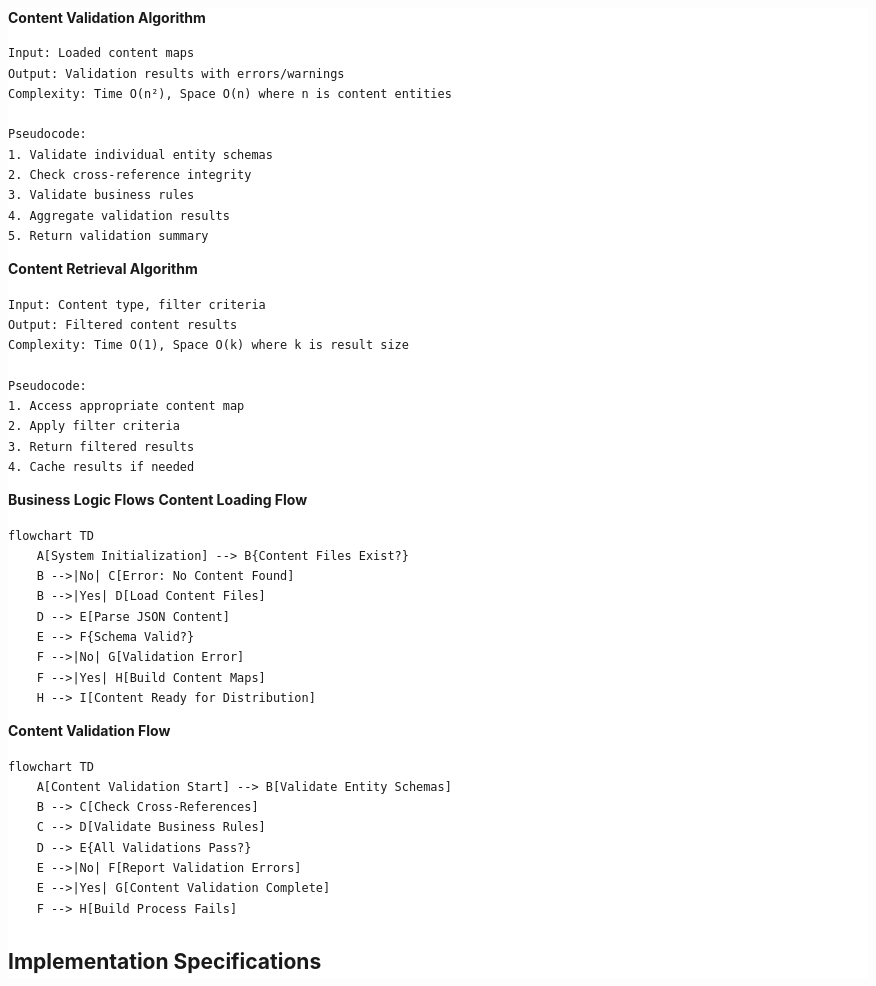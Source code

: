 **Content Validation Algorithm**
```
Input: Loaded content maps
Output: Validation results with errors/warnings
Complexity: Time O(n²), Space O(n) where n is content entities

Pseudocode:
1. Validate individual entity schemas
2. Check cross-reference integrity
3. Validate business rules
4. Aggregate validation results
5. Return validation summary
```

**Content Retrieval Algorithm**
```
Input: Content type, filter criteria
Output: Filtered content results
Complexity: Time O(1), Space O(k) where k is result size

Pseudocode:
1. Access appropriate content map
2. Apply filter criteria
3. Return filtered results
4. Cache results if needed
```

**Business Logic Flows**
**Content Loading Flow**
```mermaid
flowchart TD
    A[System Initialization] --> B{Content Files Exist?}
    B -->|No| C[Error: No Content Found]
    B -->|Yes| D[Load Content Files]
    D --> E[Parse JSON Content]
    E --> F{Schema Valid?}
    F -->|No| G[Validation Error]
    F -->|Yes| H[Build Content Maps]
    H --> I[Content Ready for Distribution]
```

**Content Validation Flow**
```mermaid
flowchart TD
    A[Content Validation Start] --> B[Validate Entity Schemas]
    B --> C[Check Cross-References]
    C --> D[Validate Business Rules]
    D --> E{All Validations Pass?}
    E -->|No| F[Report Validation Errors]
    E -->|Yes| G[Content Validation Complete]
    F --> H[Build Process Fails]
```

## Implementation Specifications
